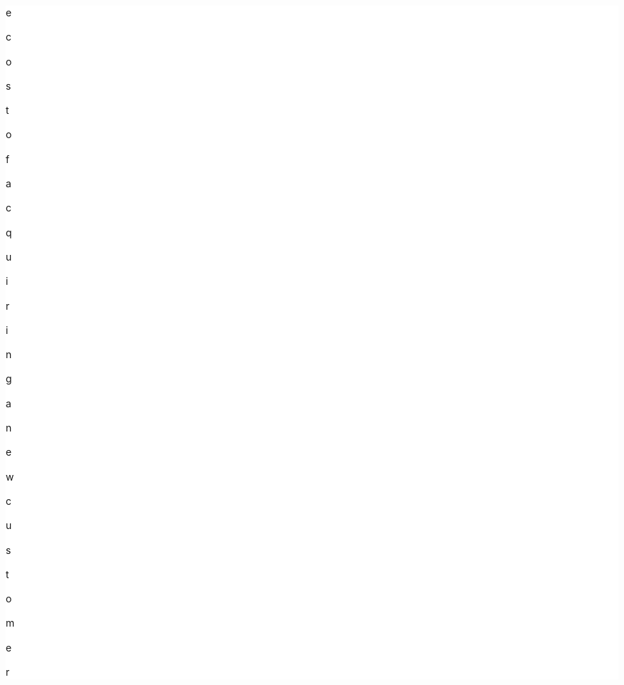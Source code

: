 e

 

c

o

s

t

 

o

f

 

a

c

q

u

i

r

i

n

g

 

a

 

n

e

w

 

c

u

s

t

o

m

e

r

 
